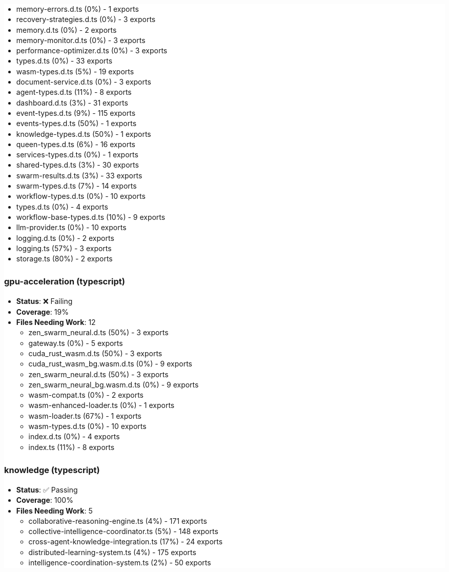   - memory-errors.d.ts (0%) - 1 exports
  - recovery-strategies.d.ts (0%) - 3 exports
  - memory.d.ts (0%) - 2 exports
  - memory-monitor.d.ts (0%) - 3 exports
  - performance-optimizer.d.ts (0%) - 3 exports
  - types.d.ts (0%) - 33 exports
  - wasm-types.d.ts (5%) - 19 exports
  - document-service.d.ts (0%) - 3 exports
  - agent-types.d.ts (11%) - 8 exports
  - dashboard.d.ts (3%) - 31 exports
  - event-types.d.ts (9%) - 115 exports
  - events-types.d.ts (50%) - 1 exports
  - knowledge-types.d.ts (50%) - 1 exports
  - queen-types.d.ts (6%) - 16 exports
  - services-types.d.ts (0%) - 1 exports
  - shared-types.d.ts (3%) - 30 exports
  - swarm-results.d.ts (3%) - 33 exports
  - swarm-types.d.ts (7%) - 14 exports
  - workflow-types.d.ts (0%) - 10 exports
  - types.d.ts (0%) - 4 exports
  - workflow-base-types.d.ts (10%) - 9 exports
  - llm-provider.ts (0%) - 10 exports
  - logging.d.ts (0%) - 2 exports
  - logging.ts (57%) - 3 exports
  - storage.ts (80%) - 2 exports

### gpu-acceleration (typescript)
- **Status**: ❌ Failing
- **Coverage**: 19%
- **Files Needing Work**: 12
  - zen_swarm_neural.d.ts (50%) - 3 exports
  - gateway.ts (0%) - 5 exports
  - cuda_rust_wasm.d.ts (50%) - 3 exports
  - cuda_rust_wasm_bg.wasm.d.ts (0%) - 9 exports
  - zen_swarm_neural.d.ts (50%) - 3 exports
  - zen_swarm_neural_bg.wasm.d.ts (0%) - 9 exports
  - wasm-compat.ts (0%) - 2 exports
  - wasm-enhanced-loader.ts (0%) - 1 exports
  - wasm-loader.ts (67%) - 1 exports
  - wasm-types.d.ts (0%) - 10 exports
  - index.d.ts (0%) - 4 exports
  - index.ts (11%) - 8 exports

### knowledge (typescript)
- **Status**: ✅ Passing
- **Coverage**: 100%
- **Files Needing Work**: 5
  - collaborative-reasoning-engine.ts (4%) - 171 exports
  - collective-intelligence-coordinator.ts (5%) - 148 exports
  - cross-agent-knowledge-integration.ts (17%) - 24 exports
  - distributed-learning-system.ts (4%) - 175 exports
  - intelligence-coordination-system.ts (2%) - 50 exports
